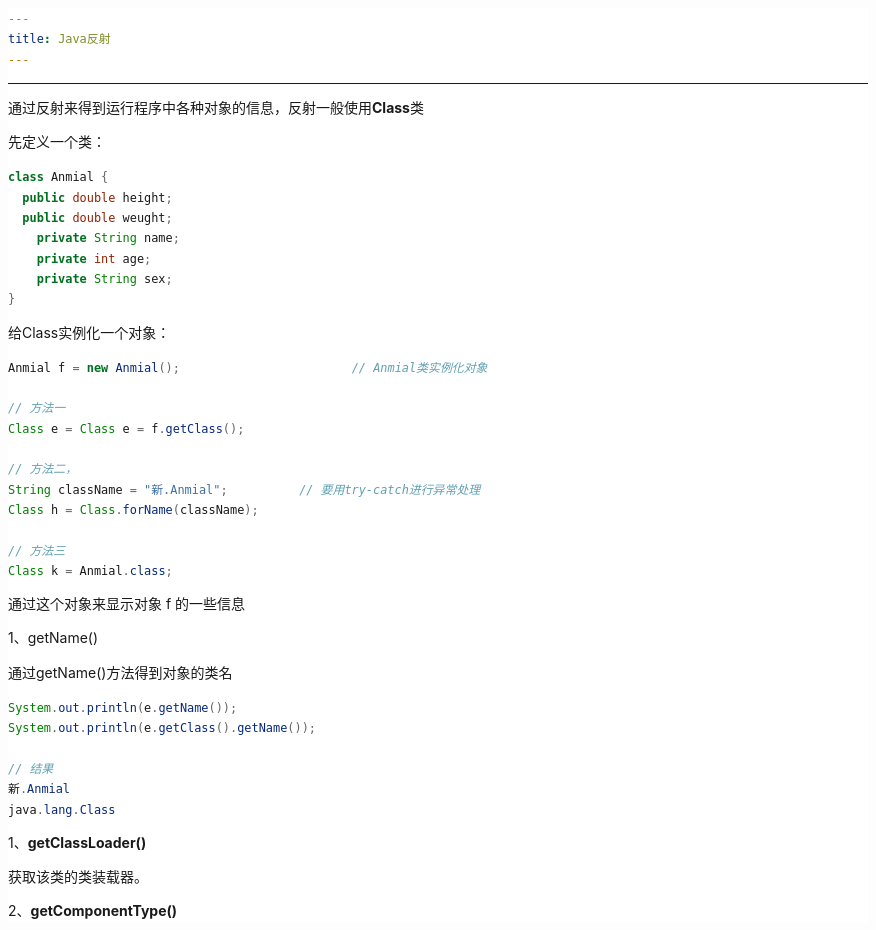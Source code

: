 ```yaml
---
title: Java反射
---
```


---

通过反射来得到运行程序中各种对象的信息，反射一般使用**Class**类

先定义一个类：

```Java
class Anmial {
  public double height;
  public double weught;
	private String name;
	private int age;
	private String sex;
}
```

给Class实例化一个对象：

```java 
Anmial f = new Anmial();						// Anmial类实例化对象

// 方法一
Class e = Class e = f.getClass();		

// 方法二，
String className = "新.Anmial";			// 要用try-catch进行异常处理
Class h = Class.forName(className);

// 方法三
Class k = Anmial.class;
```

通过这个对象来显示对象 f 的一些信息

1、getName()

通过getName()方法得到对象的类名

```Java
System.out.println(e.getName());
System.out.println(e.getClass().getName());

// 结果
新.Anmial
java.lang.Class
```

1、**getClassLoader()**

获取该类的类装载器。

2、**getComponentType()**
